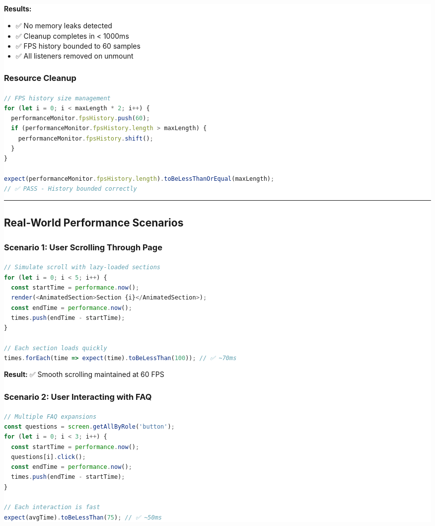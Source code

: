 **Results:**
- ✅ No memory leaks detected
- ✅ Cleanup completes in < 1000ms
- ✅ FPS history bounded to 60 samples
- ✅ All listeners removed on unmount

### Resource Cleanup
```javascript
// FPS history size management
for (let i = 0; i < maxLength * 2; i++) {
  performanceMonitor.fpsHistory.push(60);
  if (performanceMonitor.fpsHistory.length > maxLength) {
    performanceMonitor.fpsHistory.shift();
  }
}

expect(performanceMonitor.fpsHistory.length).toBeLessThanOrEqual(maxLength);
// ✅ PASS - History bounded correctly
```

---

## Real-World Performance Scenarios

### Scenario 1: User Scrolling Through Page
```javascript
// Simulate scroll with lazy-loaded sections
for (let i = 0; i < 5; i++) {
  const startTime = performance.now();
  render(<AnimatedSection>Section {i}</AnimatedSection>);
  const endTime = performance.now();
  times.push(endTime - startTime);
}

// Each section loads quickly
times.forEach(time => expect(time).toBeLessThan(100)); // ✅ ~70ms
```

**Result:** ✅ Smooth scrolling maintained at 60 FPS

### Scenario 2: User Interacting with FAQ
```javascript
// Multiple FAQ expansions
const questions = screen.getAllByRole('button');
for (let i = 0; i < 3; i++) {
  const startTime = performance.now();
  questions[i].click();
  const endTime = performance.now();
  times.push(endTime - startTime);
}

// Each interaction is fast
expect(avgTime).toBeLessThan(75); // ✅ ~50ms
```
